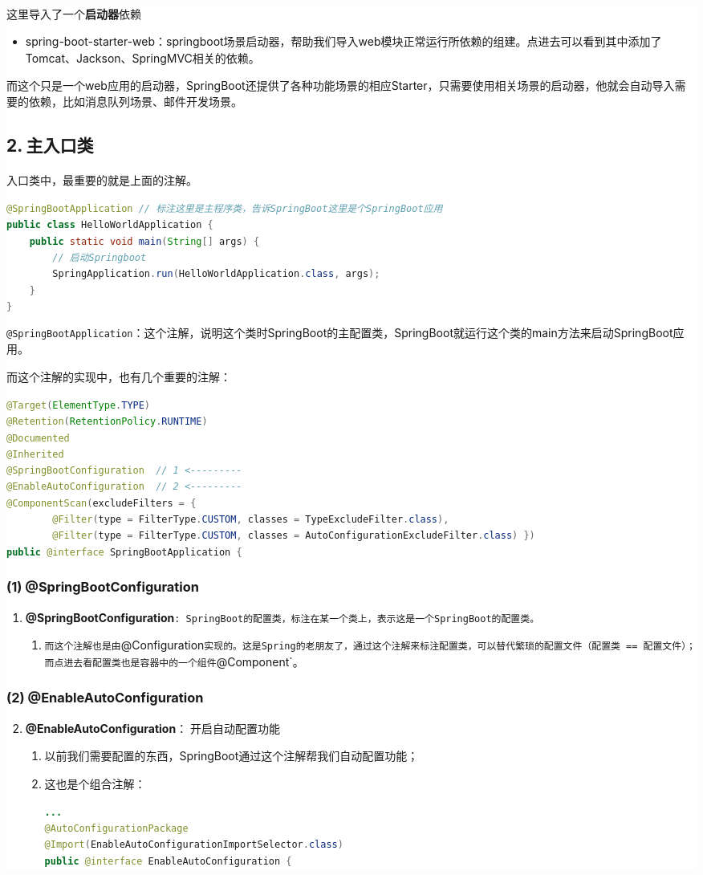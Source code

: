 这里导入了一个**启动器**依赖

- spring-boot-starter-web：springboot场景启动器，帮助我们导入web模块正常运行所依赖的组建。点进去可以看到其中添加了Tomcat、Jackson、SpringMVC相关的依赖。

而这个只是一个web应用的启动器，SpringBoot还提供了各种功能场景的相应Starter，只需要使用相关场景的启动器，他就会自动导入需要的依赖，比如消息队列场景、邮件开发场景。

## 2. 主入口类

入口类中，最重要的就是上面的注解。 

```java
@SpringBootApplication // 标注这里是主程序类，告诉SpringBoot这里是个SpringBoot应用
public class HelloWorldApplication {
    public static void main(String[] args) {
        // 启动Springboot
        SpringApplication.run(HelloWorldApplication.class, args);
    }
}
```

`@SpringBootApplication`：这个注解，说明这个类时SpringBoot的主配置类，SpringBoot就运行这个类的main方法来启动SpringBoot应用。

而这个注解的实现中，也有几个重要的注解：

```java
@Target(ElementType.TYPE)
@Retention(RetentionPolicy.RUNTIME)
@Documented
@Inherited
@SpringBootConfiguration  // 1 <---------
@EnableAutoConfiguration  // 2 <---------
@ComponentScan(excludeFilters = {
		@Filter(type = FilterType.CUSTOM, classes = TypeExcludeFilter.class),
		@Filter(type = FilterType.CUSTOM, classes = AutoConfigurationExcludeFilter.class) })
public @interface SpringBootApplication {
```

### (1) @SpringBootConfiguration

1. **@SpringBootConfiguration**`: SpringBoot的配置类，标注在某一个类上，表示这是一个SpringBoot的配置类。`

   1. `而这个注解也是由`@Configuration`实现的。这是Spring的老朋友了，通过这个注解来标注配置类，可以替代繁琐的配置文件（配置类 == 配置文件）；而点进去看配置类也是容器中的一个组件`@Component`。

### (2) @EnableAutoConfiguration

2. **@EnableAutoConfiguration**： 开启自动配置功能

   1. 以前我们需要配置的东西，SpringBoot通过这个注解帮我们自动配置功能；

   2. 这也是个组合注解：

      ```java
      ...
      @AutoConfigurationPackage
      @Import(EnableAutoConfigurationImportSelector.class)
      public @interface EnableAutoConfiguration {
      ```
